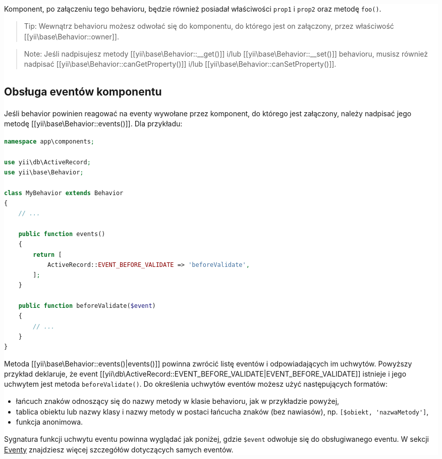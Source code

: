 Komponent, po załączeniu tego behavioru, będzie również posiadał właściwości `prop1` i `prop2` oraz metodę `foo()`.

> Tip: Wewnątrz behavioru możesz odwołać się do komponentu, do którego jest on załączony, przez właściwość 
  [[yii\base\Behavior::owner]].

> Note: Jeśli nadpisujesz metody [[yii\base\Behavior::__get()]] i/lub [[yii\base\Behavior::__set()]] behavioru, musisz również 
  nadpisać [[yii\base\Behavior::canGetProperty()]] i/lub [[yii\base\Behavior::canSetProperty()]].

Obsługa eventów komponentu
--------------------------

Jeśli behavior powinien reagować na eventy wywołane przez komponent, do którego jest załączony, należy nadpisać jego metodę 
[[yii\base\Behavior::events()]]. Dla przykładu:

```php
namespace app\components;

use yii\db\ActiveRecord;
use yii\base\Behavior;

class MyBehavior extends Behavior
{
    // ...

    public function events()
    {
        return [
            ActiveRecord::EVENT_BEFORE_VALIDATE => 'beforeValidate',
        ];
    }

    public function beforeValidate($event)
    {
        // ...
    }
}
```

Metoda [[yii\base\Behavior::events()|events()]] powinna zwrócić listę eventów i odpowiadających im uchwytów.
Powyższy przykład deklaruje, że event [[yii\db\ActiveRecord::EVENT_BEFORE_VALIDATE|EVENT_BEFORE_VALIDATE]] istnieje i jego 
uchwytem jest metoda `beforeValidate()`. Do określenia uchwytów eventów możesz użyć następujących formatów:

* łańcuch znaków odnoszący się do nazwy metody w klasie behavioru, jak w przykładzie powyżej,
* tablica obiektu lub nazwy klasy i nazwy metody w postaci łańcucha znaków (bez nawiasów), np. `[$obiekt, 'nazwaMetody']`,
* funkcja anonimowa.

Sygnatura funkcji uchwytu eventu powinna wyglądać jak poniżej, gdzie `$event` odwołuje się do obsługiwanego eventu. 
W sekcji [Eventy](concept-events.md) znajdziesz więcej szczegółów dotyczących samych eventów.
